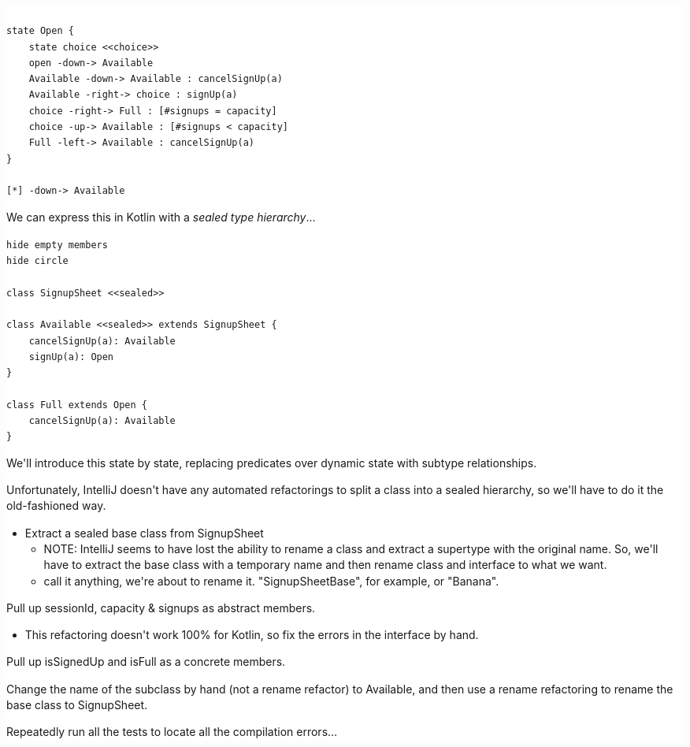 
~~~plantuml

state Open {
    state choice <<choice>>
    open -down-> Available
    Available -down-> Available : cancelSignUp(a)
    Available -right-> choice : signUp(a)
    choice -right-> Full : [#signups = capacity]
    choice -up-> Available : [#signups < capacity]
    Full -left-> Available : cancelSignUp(a)
}

[*] -down-> Available
~~~


We can express this in Kotlin with a _sealed type hierarchy_...

~~~plantuml
hide empty members
hide circle

class SignupSheet <<sealed>>

class Available <<sealed>> extends SignupSheet {
    cancelSignUp(a): Available
    signUp(a): Open
}

class Full extends Open {
    cancelSignUp(a): Available
}
~~~

We'll introduce this state by state, replacing predicates over dynamic state with subtype relationships.

Unfortunately, IntelliJ doesn't have any automated refactorings to split a class into a sealed hierarchy, so we'll have to do it the old-fashioned way.

* Extract a sealed base class from SignupSheet
  * NOTE: IntelliJ seems to have lost the ability to rename a class and extract a supertype with the original name.  So, we'll have to extract the base class with a temporary name and then rename class and interface to what we want.
  * call it anything, we're about to rename it.  "SignupSheetBase", for example, or "Banana". 
  
Pull up sessionId, capacity & signups as abstract members. 

* This refactoring doesn't work 100% for Kotlin, so fix the errors in the interface by hand.

Pull up isSignedUp and isFull as a concrete members.

Change the name of the subclass by hand (not a rename refactor) to Available, and then use a rename refactoring to rename the base class to SignupSheet.

Repeatedly run all the tests to locate all the compilation errors...
